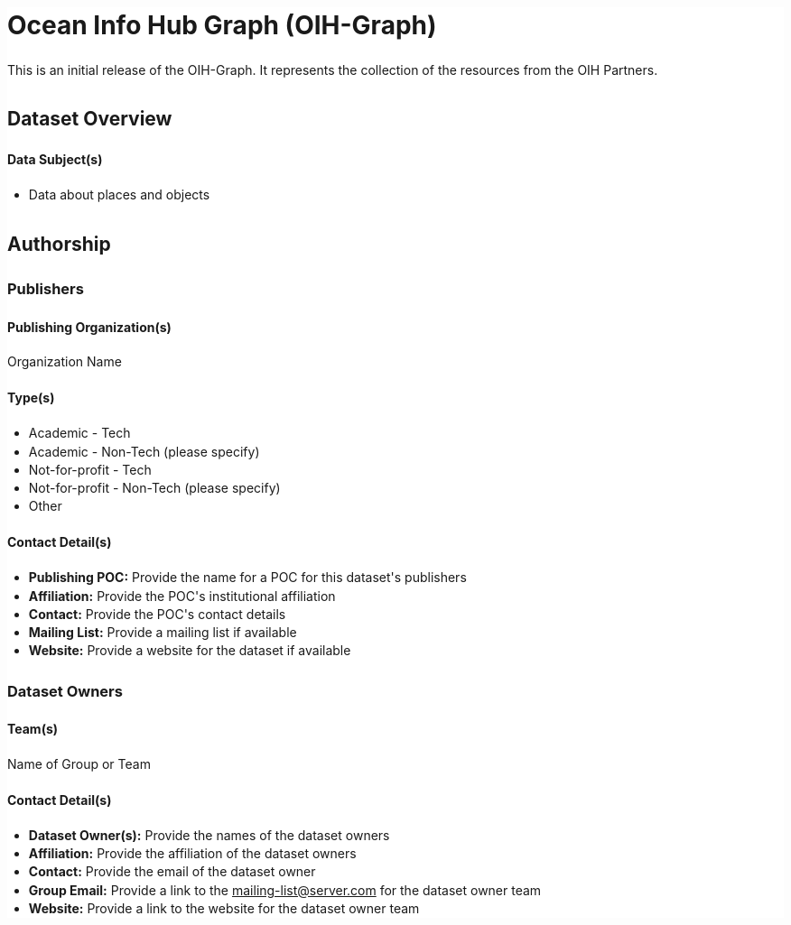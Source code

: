 # Ocean Info Hub Graph (OIH-Graph)

This is an initial release of the OIH-Graph. It represents 
the collection of the resources from the OIH Partners.


## Dataset Overview

#### Data Subject(s)


- Data about places and objects


## Authorship
### Publishers
#### Publishing Organization(s)


Organization Name

####  Type(s)


- Academic - Tech
- Academic - Non-Tech (please specify)
- Not-for-profit - Tech
- Not-for-profit - Non-Tech (please specify)
- Other

#### Contact Detail(s)


- **Publishing POC:** Provide the name for a POC for this dataset's publishers
- **Affiliation:** Provide the POC's institutional affiliation
- **Contact:** Provide the POC's contact details
- **Mailing List:** Provide a mailing list if available
- **Website:** Provide a website for the dataset if available


### Dataset Owners
#### Team(s)


Name of Group or Team

#### Contact Detail(s)


- **Dataset Owner(s):** Provide the names of the dataset owners
- **Affiliation:** Provide the affiliation of the dataset owners
- **Contact:** Provide the email of the dataset owner
- **Group Email:** Provide a link to the mailing-list@server.com for the dataset owner team
- **Website:** Provide a link to the website for the dataset owner team
